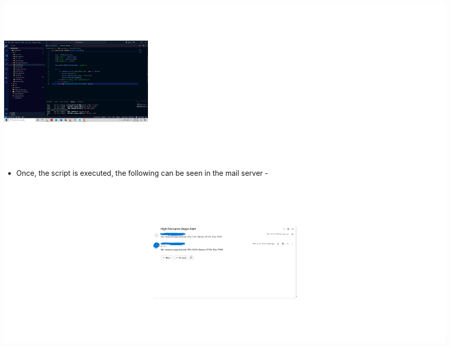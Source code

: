  <img src="https://github.com/Udit19-pixel/RookieSearch/blob/main/Email%20Notification-1.png" alt="Email notification-1" width="280" height="300">
</div>

- Once, the script is executed, the following can be seen in the mail server -
<div align="center">
 <img src="https://github.com/Udit19-pixel/RookieSearch/blob/main/Email%20Notification-2.png" alt="Email notification-2" width="280" height="300">
</div>
